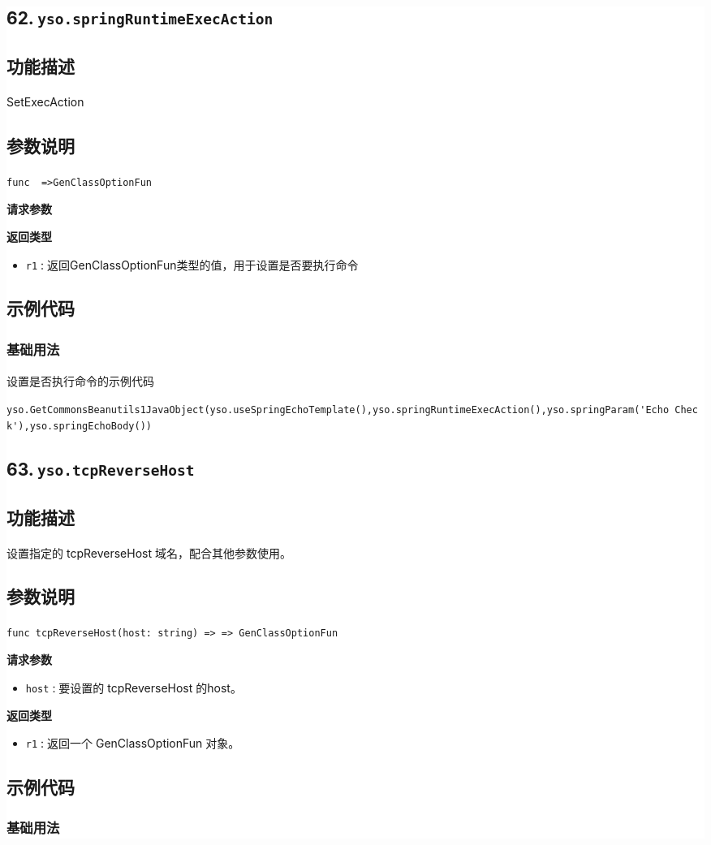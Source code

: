 ## 62. `yso.springRuntimeExecAction`

## 功能描述

SetExecAction

## 参数说明

```
func  =>GenClassOptionFun
```

**请求参数**


**返回类型**

- `r1` : 返回GenClassOptionFun类型的值，用于设置是否要执行命令

## 示例代码

### 基础用法

设置是否执行命令的示例代码

```yaklang
yso.GetCommonsBeanutils1JavaObject(yso.useSpringEchoTemplate(),yso.springRuntimeExecAction(),yso.springParam('Echo Check'),yso.springEchoBody())
```

## 63. `yso.tcpReverseHost`

## 功能描述

设置指定的 tcpReverseHost 域名，配合其他参数使用。

## 参数说明

```
func tcpReverseHost(host: string) => => GenClassOptionFun
```

**请求参数**

- `host` : 要设置的 tcpReverseHost 的host。

**返回类型**

- `r1` : 返回一个 GenClassOptionFun 对象。

## 示例代码

### 基础用法
